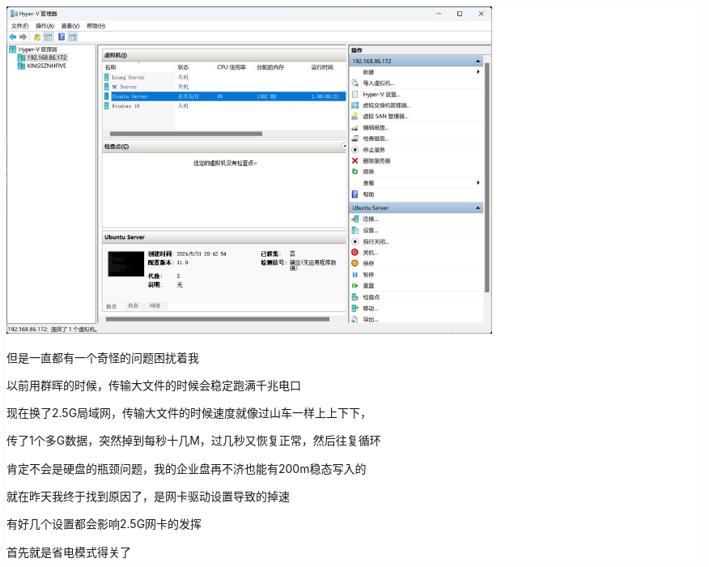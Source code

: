 <img src="../img/2025-02-28/3.jpg" alt="pre" width="600">

但是一直都有一个奇怪的问题困扰着我

以前用群晖的时候，传输大文件的时候会稳定跑满千兆电口

现在换了2.5G局域网，传输大文件的时候速度就像过山车一样上上下下，

传了1个多G数据，突然掉到每秒十几M，过几秒又恢复正常，然后往复循环

肯定不会是硬盘的瓶颈问题，我的企业盘再不济也能有200m稳态写入的

就在昨天我终于找到原因了，是网卡驱动设置导致的掉速

有好几个设置都会影响2.5G网卡的发挥

首先就是省电模式得关了
